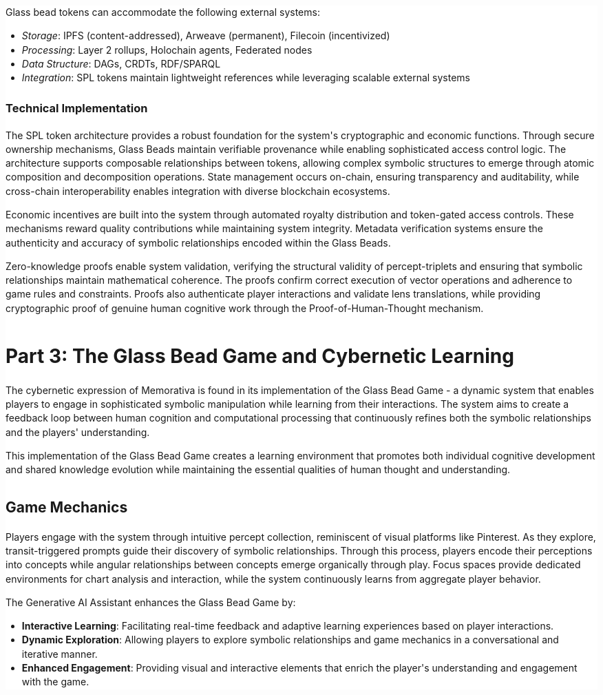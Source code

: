 Glass bead tokens can accommodate the following external systems:

- *Storage*: IPFS (content-addressed), Arweave (permanent), Filecoin (incentivized)
- *Processing*: Layer 2 rollups, Holochain agents, Federated nodes
- *Data Structure*: DAGs, CRDTs, RDF/SPARQL
- *Integration*: SPL tokens maintain lightweight references while leveraging scalable external systems

### Technical Implementation

The SPL token architecture provides a robust foundation for the system's cryptographic and economic functions. Through secure ownership mechanisms, Glass Beads maintain verifiable provenance while enabling sophisticated access control logic. The architecture supports composable relationships between tokens, allowing complex symbolic structures to emerge through atomic composition and decomposition operations. State management occurs on-chain, ensuring transparency and auditability, while cross-chain interoperability enables integration with diverse blockchain ecosystems.

Economic incentives are built into the system through automated royalty distribution and token-gated access controls. These mechanisms reward quality contributions while maintaining system integrity. Metadata verification systems ensure the authenticity and accuracy of symbolic relationships encoded within the Glass Beads.

Zero-knowledge proofs enable system validation, verifying the structural validity of percept-triplets and ensuring that symbolic relationships maintain mathematical coherence. The proofs confirm correct execution of vector operations and adherence to game rules and constraints. Proofs also authenticate player interactions and validate lens translations, while providing cryptographic proof of genuine human cognitive work through the Proof-of-Human-Thought mechanism.

# Part 3: The Glass Bead Game and Cybernetic Learning

The cybernetic expression of Memorativa is found in its implementation of the Glass Bead Game - a dynamic system that enables players to engage in sophisticated symbolic manipulation while learning from their interactions. The system aims to create a feedback loop between human cognition and computational processing that continuously refines both the symbolic relationships and the players' understanding.

This implementation of the Glass Bead Game creates a learning environment that promotes both individual cognitive development and shared knowledge evolution while maintaining the essential qualities of human thought and understanding.

## Game Mechanics

Players engage with the system through intuitive percept collection, reminiscent of visual platforms like Pinterest. As they explore, transit-triggered prompts guide their discovery of symbolic relationships. Through this process, players encode their perceptions into concepts while angular relationships between concepts emerge organically through play. Focus spaces provide dedicated environments for chart analysis and interaction, while the system continuously learns from aggregate player behavior.

The Generative AI Assistant enhances the Glass Bead Game by:

- **Interactive Learning**: Facilitating real-time feedback and adaptive learning experiences based on player interactions.
- **Dynamic Exploration**: Allowing players to explore symbolic relationships and game mechanics in a conversational and iterative manner.
- **Enhanced Engagement**: Providing visual and interactive elements that enrich the player's understanding and engagement with the game.
